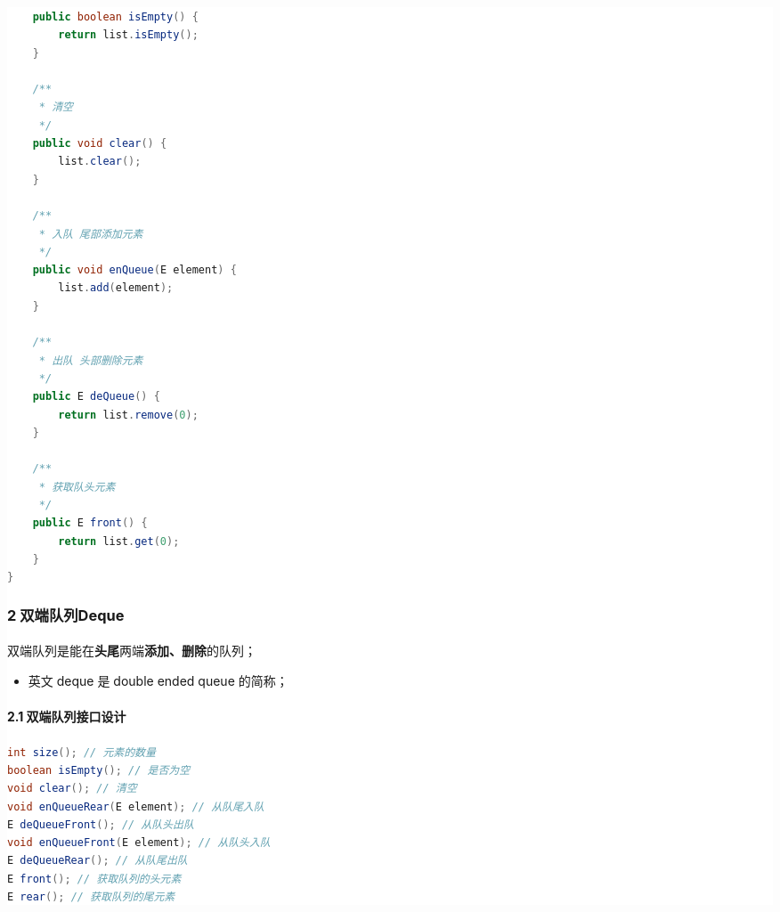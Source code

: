 ```java
    public boolean isEmpty() {
        return list.isEmpty();
    }

    /**
     * 清空
     */
    public void clear() {
        list.clear();
    }

    /**
     * 入队 尾部添加元素
     */
    public void enQueue(E element) {
        list.add(element);
    }

    /**
     * 出队 头部删除元素
     */
    public E deQueue() {
        return list.remove(0);
    }

    /**
     * 获取队头元素
     */
    public E front() {
        return list.get(0);
    }
}
```



### 2 双端队列Deque

双端队列是能在**头尾**两端**添加、删除**的队列；

- 英文 deque 是 double ended queue 的简称；



#### 2.1 双端队列接口设计

```java
int size(); // 元素的数量
boolean isEmpty(); // 是否为空
void clear(); // 清空
void enQueueRear(E element); // 从队尾入队
E deQueueFront(); // 从队头出队
void enQueueFront(E element); // 从队头入队
E deQueueRear(); // 从队尾出队
E front(); // 获取队列的头元素
E rear(); // 获取队列的尾元素
```
